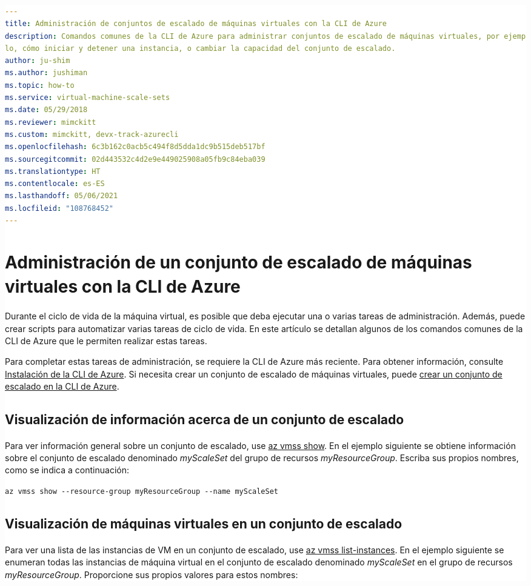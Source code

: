 ```yaml
---
title: Administración de conjuntos de escalado de máquinas virtuales con la CLI de Azure
description: Comandos comunes de la CLI de Azure para administrar conjuntos de escalado de máquinas virtuales, por ejemplo, cómo iniciar y detener una instancia, o cambiar la capacidad del conjunto de escalado.
author: ju-shim
ms.author: jushiman
ms.topic: how-to
ms.service: virtual-machine-scale-sets
ms.date: 05/29/2018
ms.reviewer: mimckitt
ms.custom: mimckitt, devx-track-azurecli
ms.openlocfilehash: 6c3b162c0acb5c494f8d5dda1dc9b515deb517bf
ms.sourcegitcommit: 02d443532c4d2e9e449025908a05fb9c84eba039
ms.translationtype: HT
ms.contentlocale: es-ES
ms.lasthandoff: 05/06/2021
ms.locfileid: "108768452"
---
```

# <a name="manage-a-virtual-machine-scale-set-with-the-azure-cli"></a>Administración de un conjunto de escalado de máquinas virtuales con la CLI de Azure
Durante el ciclo de vida de la máquina virtual, es posible que deba ejecutar una o varias tareas de administración. Además, puede crear scripts para automatizar varias tareas de ciclo de vida. En este artículo se detallan algunos de los comandos comunes de la CLI de Azure que le permiten realizar estas tareas.

Para completar estas tareas de administración, se requiere la CLI de Azure más reciente. Para obtener información, consulte [Instalación de la CLI de Azure](/cli/azure/install-azure-cli). Si necesita crear un conjunto de escalado de máquinas virtuales, puede [crear un conjunto de escalado en la CLI de Azure](quick-create-cli.md).


## <a name="view-information-about-a-scale-set"></a>Visualización de información acerca de un conjunto de escalado
Para ver información general sobre un conjunto de escalado, use [az vmss show](/cli/azure/vmss). En el ejemplo siguiente se obtiene información sobre el conjunto de escalado denominado *myScaleSet* del grupo de recursos *myResourceGroup*. Escriba sus propios nombres, como se indica a continuación:

```azurecli
az vmss show --resource-group myResourceGroup --name myScaleSet
```


## <a name="view-vms-in-a-scale-set"></a>Visualización de máquinas virtuales en un conjunto de escalado
Para ver una lista de las instancias de VM en un conjunto de escalado, use [az vmss list-instances](/cli/azure/vmss). En el ejemplo siguiente se enumeran todas las instancias de máquina virtual en el conjunto de escalado denominado *myScaleSet* en el grupo de recursos *myResourceGroup*. Proporcione sus propios valores para estos nombres:
